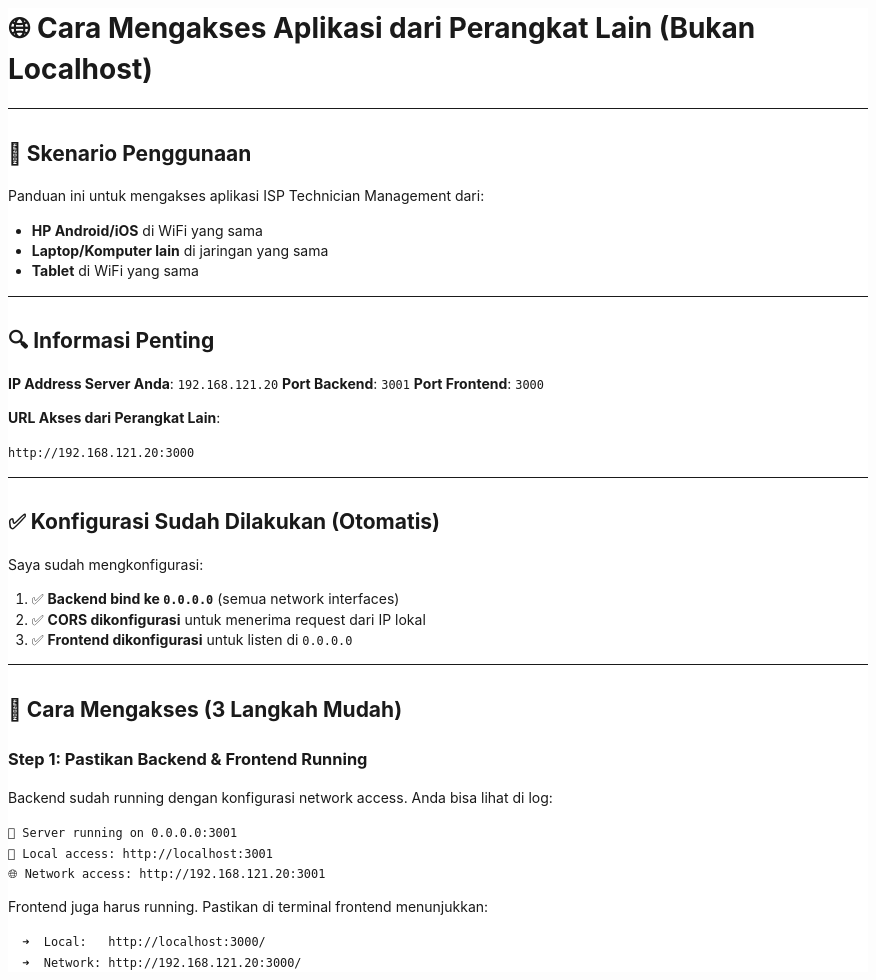 # 🌐 Cara Mengakses Aplikasi dari Perangkat Lain (Bukan Localhost)

---

## 📱 **Skenario Penggunaan**

Panduan ini untuk mengakses aplikasi ISP Technician Management dari:
- **HP Android/iOS** di WiFi yang sama
- **Laptop/Komputer lain** di jaringan yang sama
- **Tablet** di WiFi yang sama

---

## 🔍 **Informasi Penting**

**IP Address Server Anda**: `192.168.121.20`
**Port Backend**: `3001`
**Port Frontend**: `3000`

**URL Akses dari Perangkat Lain**:
```
http://192.168.121.20:3000
```

---

## ✅ **Konfigurasi Sudah Dilakukan (Otomatis)**

Saya sudah mengkonfigurasi:

1. ✅ **Backend bind ke `0.0.0.0`** (semua network interfaces)
2. ✅ **CORS dikonfigurasi** untuk menerima request dari IP lokal
3. ✅ **Frontend dikonfigurasi** untuk listen di `0.0.0.0`

---

## 🚀 **Cara Mengakses (3 Langkah Mudah)**

### **Step 1: Pastikan Backend & Frontend Running**

Backend sudah running dengan konfigurasi network access. Anda bisa lihat di log:
```
🚀 Server running on 0.0.0.0:3001
📡 Local access: http://localhost:3001
🌐 Network access: http://192.168.121.20:3001
```

Frontend juga harus running. Pastikan di terminal frontend menunjukkan:
```
  ➜  Local:   http://localhost:3000/
  ➜  Network: http://192.168.121.20:3000/
```
